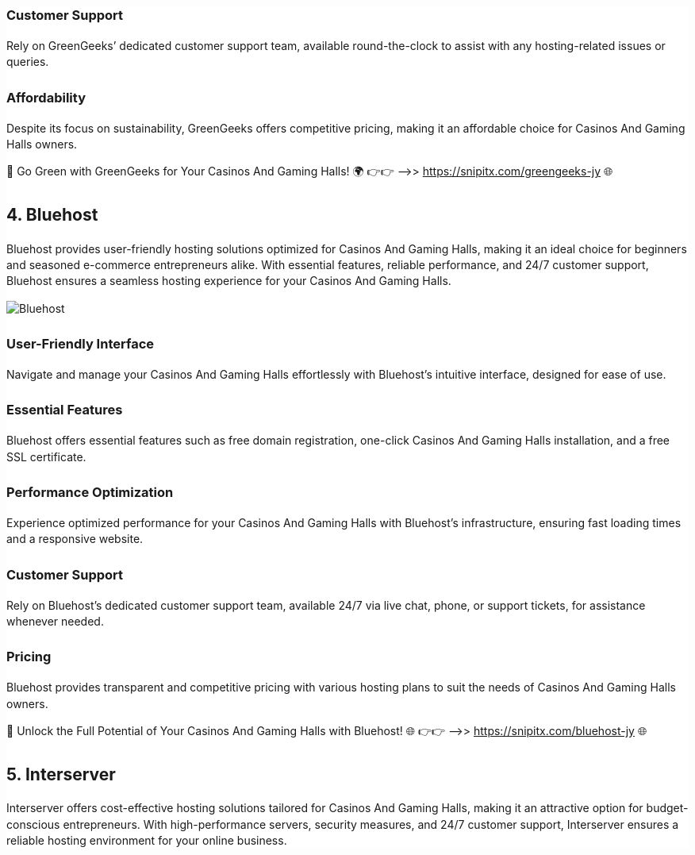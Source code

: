 ### Customer Support
Rely on GreenGeeks’ dedicated customer support team, available round-the-clock to assist with any hosting-related issues or queries.

### Affordability
Despite its focus on sustainability, GreenGeeks offers competitive pricing, making it an affordable choice for Casinos And Gaming Halls owners.

🌿 Go Green with GreenGeeks for Your Casinos And Gaming Halls! 🌍
👉👉 -->> https://snipitx.com/greengeeks-jy 🌐

## 4. Bluehost

Bluehost provides user-friendly hosting solutions optimized for Casinos And Gaming Halls, making it an ideal choice for beginners and seasoned e-commerce entrepreneurs alike. With essential features, reliable performance, and 24/7 customer support, Bluehost ensures a seamless hosting experience for your Casinos And Gaming Halls.

![Bluehost](https://i.imgur.com/PasFF9E.jpeg "Bluehost Hosting")

### User-Friendly Interface
Navigate and manage your Casinos And Gaming Halls effortlessly with Bluehost’s intuitive interface, designed for ease of use.

### Essential Features
Bluehost offers essential features such as free domain registration, one-click Casinos And Gaming Halls installation, and a free SSL certificate.

### Performance Optimization
Experience optimized performance for your Casinos And Gaming Halls with Bluehost’s infrastructure, ensuring fast loading times and a responsive website.

### Customer Support
Rely on Bluehost’s dedicated customer support team, available 24/7 via live chat, phone, or support tickets, for assistance whenever needed.

### Pricing
Bluehost provides transparent and competitive pricing with various hosting plans to suit the needs of Casinos And Gaming Halls owners.

🚀 Unlock the Full Potential of Your Casinos And Gaming Halls with Bluehost! 🌐
👉👉 -->> https://snipitx.com/bluehost-jy 🌐

## 5. Interserver

Interserver offers cost-effective hosting solutions tailored for Casinos And Gaming Halls, making it an attractive option for budget-conscious entrepreneurs. With high-performance servers, security measures, and 24/7 customer support, Interserver ensures a reliable hosting environment for your online business.
